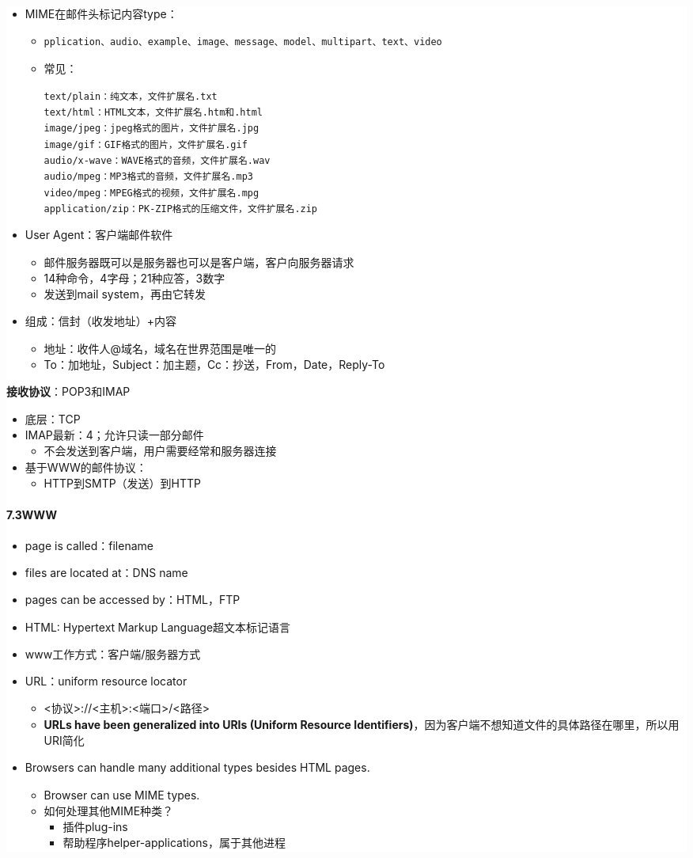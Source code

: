 - MIME在邮件头标记内容type：

  - `pplication、audio、example、image、message、model、multipart、text、video`

  - 常见：

    ```
    text/plain：纯文本，文件扩展名.txt
    text/html：HTML文本，文件扩展名.htm和.html
    image/jpeg：jpeg格式的图片，文件扩展名.jpg
    image/gif：GIF格式的图片，文件扩展名.gif
    audio/x-wave：WAVE格式的音频，文件扩展名.wav
    audio/mpeg：MP3格式的音频，文件扩展名.mp3
    video/mpeg：MPEG格式的视频，文件扩展名.mpg
    application/zip：PK-ZIP格式的压缩文件，文件扩展名.zip
    ```

- User Agent：客户端邮件软件

  - 邮件服务器既可以是服务器也可以是客户端，客户向服务器请求
  - 14种命令，4字母；21种应答，3数字
  - 发送到mail system，再由它转发

- 组成：信封（收发地址）+内容

  - 地址：收件人@域名，域名在世界范围是唯一的
  - To：加地址，Subject：加主题，Cc：抄送，From，Date，Reply-To

**接收协议**：POP3和IMAP

- 底层：TCP
- IMAP最新：4；允许只读一部分邮件
  - 不会发送到客户端，用户需要经常和服务器连接
- 基于WWW的邮件协议：
  - HTTP到SMTP（发送）到HTTP

#### 7.3WWW

- page is called：filename

- files are located at：DNS name

- pages can be accessed by：HTML，FTP

- HTML: Hypertext Markup Language超文本标记语言

- www工作方式：客户端/服务器方式

- URL：uniform resource locator

  - <协议>://<主机>:<端口>/<路径>
  - **URLs have been generalized into URIs (Uniform Resource Identifiers)**，因为客户端不想知道文件的具体路径在哪里，所以用URI简化

- Browsers can handle many additional types besides HTML pages. 

  - Browser can use MIME types.
  - 如何处理其他MIME种类？
    - 插件plug-ins
    - 帮助程序helper-applications，属于其他进程

